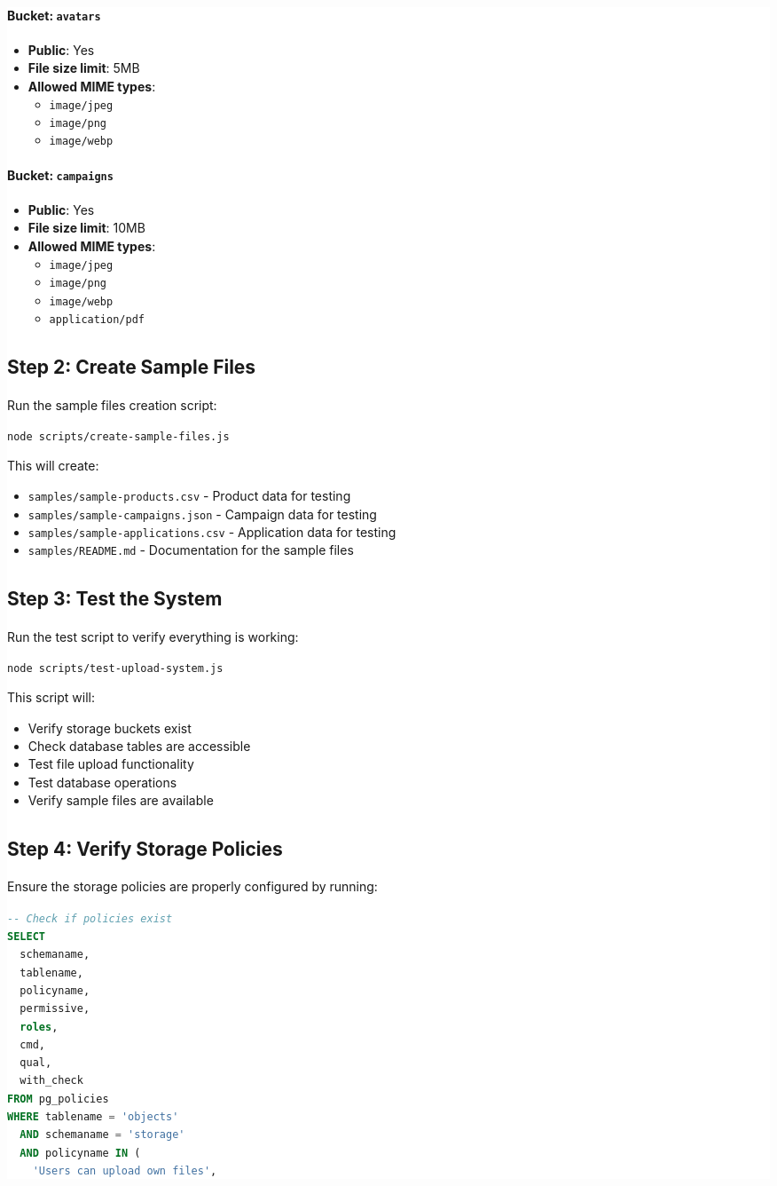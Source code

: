 #### Bucket: `avatars`
- **Public**: Yes
- **File size limit**: 5MB
- **Allowed MIME types**:
  - `image/jpeg`
  - `image/png`
  - `image/webp`

#### Bucket: `campaigns`
- **Public**: Yes
- **File size limit**: 10MB
- **Allowed MIME types**:
  - `image/jpeg`
  - `image/png`
  - `image/webp`
  - `application/pdf`

## Step 2: Create Sample Files

Run the sample files creation script:

```bash
node scripts/create-sample-files.js
```

This will create:
- `samples/sample-products.csv` - Product data for testing
- `samples/sample-campaigns.json` - Campaign data for testing
- `samples/sample-applications.csv` - Application data for testing
- `samples/README.md` - Documentation for the sample files

## Step 3: Test the System

Run the test script to verify everything is working:

```bash
node scripts/test-upload-system.js
```

This script will:
- Verify storage buckets exist
- Check database tables are accessible
- Test file upload functionality
- Test database operations
- Verify sample files are available

## Step 4: Verify Storage Policies

Ensure the storage policies are properly configured by running:

```sql
-- Check if policies exist
SELECT 
  schemaname,
  tablename,
  policyname,
  permissive,
  roles,
  cmd,
  qual,
  with_check
FROM pg_policies 
WHERE tablename = 'objects' 
  AND schemaname = 'storage'
  AND policyname IN (
    'Users can upload own files',
```